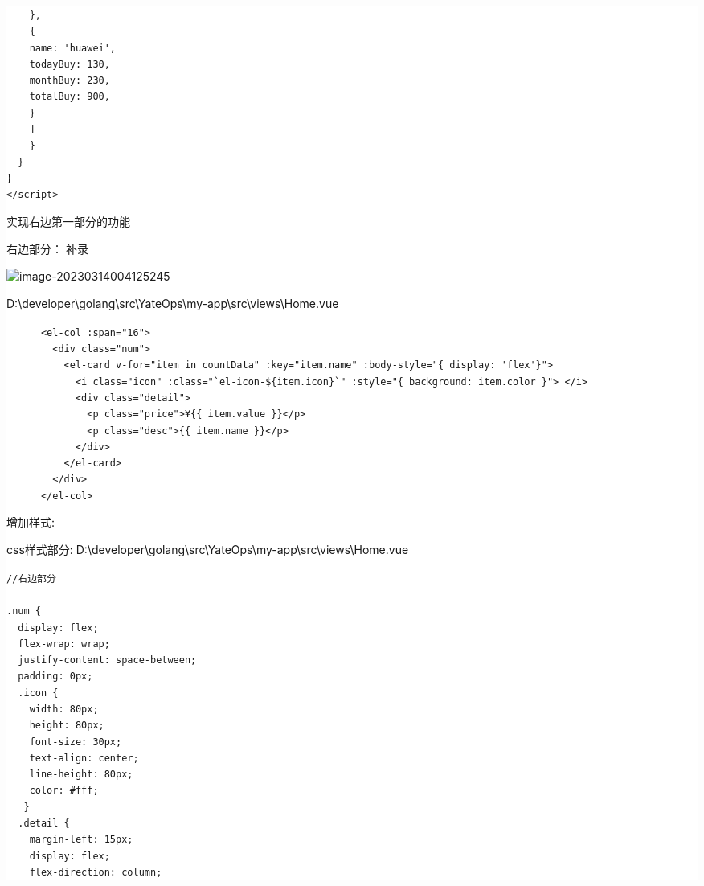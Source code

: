 ```vue
	},
    {
	name: 'huawei',
	todayBuy: 130,
	monthBuy: 230,
	totalBuy: 900,
	}
    ]
    }
  }
}
</script>
```



实现右边第一部分的功能

右边部分： 补录



![image-20230314004125245](https://iteshell.oss-cn-beijing.aliyuncs.com/bookshell/golang/assets/image-20230314004125245.png)



D:\developer\golang\src\YateOps\my-app\src\views\Home.vue

```vue
      <el-col :span="16">
        <div class="num">
          <el-card v-for="item in countData" :key="item.name" :body-style="{ display: 'flex'}"> 
            <i class="icon" :class="`el-icon-${item.icon}`" :style="{ background: item.color }"> </i>
            <div class="detail"> 
              <p class="price">¥{{ item.value }}</p>
              <p class="desc">{{ item.name }}</p>
            </div>
          </el-card>
        </div>
      </el-col>
```





增加样式:

css样式部分: D:\developer\golang\src\YateOps\my-app\src\views\Home.vue

```
//右边部分

.num {
  display: flex;
  flex-wrap: wrap;
  justify-content: space-between;
  padding: 0px;
  .icon {
    width: 80px; 
    height: 80px;
    font-size: 30px;
    text-align: center;
    line-height: 80px;
    color: #fff;
   }
  .detail {
    margin-left: 15px;
    display: flex;
    flex-direction: column; 
```